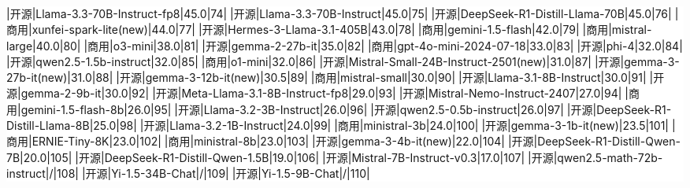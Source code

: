 |开源|Llama-3.3-70B-Instruct-fp8|45.0|74|
|开源|Llama-3.3-70B-Instruct|45.0|75|
|开源|DeepSeek-R1-Distill-Llama-70B|45.0|76|
|商用|xunfei-spark-lite(new)|44.0|77|
|开源|Hermes-3-Llama-3.1-405B|43.0|78|
|商用|gemini-1.5-flash|42.0|79|
|商用|mistral-large|40.0|80|
|商用|o3-mini|38.0|81|
|开源|gemma-2-27b-it|35.0|82|
|商用|gpt-4o-mini-2024-07-18|33.0|83|
|开源|phi-4|32.0|84|
|开源|qwen2.5-1.5b-instruct|32.0|85|
|商用|o1-mini|32.0|86|
|开源|Mistral-Small-24B-Instruct-2501(new)|31.0|87|
|开源|gemma-3-27b-it(new)|31.0|88|
|开源|gemma-3-12b-it(new)|30.5|89|
|商用|mistral-small|30.0|90|
|开源|Llama-3.1-8B-Instruct|30.0|91|
|开源|gemma-2-9b-it|30.0|92|
|开源|Meta-Llama-3.1-8B-Instruct-fp8|29.0|93|
|开源|Mistral-Nemo-Instruct-2407|27.0|94|
|商用|gemini-1.5-flash-8b|26.0|95|
|开源|Llama-3.2-3B-Instruct|26.0|96|
|开源|qwen2.5-0.5b-instruct|26.0|97|
|开源|DeepSeek-R1-Distill-Llama-8B|25.0|98|
|开源|Llama-3.2-1B-Instruct|24.0|99|
|商用|ministral-3b|24.0|100|
|开源|gemma-3-1b-it(new)|23.5|101|
|商用|ERNIE-Tiny-8K|23.0|102|
|商用|ministral-8b|23.0|103|
|开源|gemma-3-4b-it(new)|22.0|104|
|开源|DeepSeek-R1-Distill-Qwen-7B|20.0|105|
|开源|DeepSeek-R1-Distill-Qwen-1.5B|19.0|106|
|开源|Mistral-7B-Instruct-v0.3|17.0|107|
|开源|qwen2.5-math-72b-instruct|/|108|
|开源|Yi-1.5-34B-Chat|/|109|
|开源|Yi-1.5-9B-Chat|/|110|
